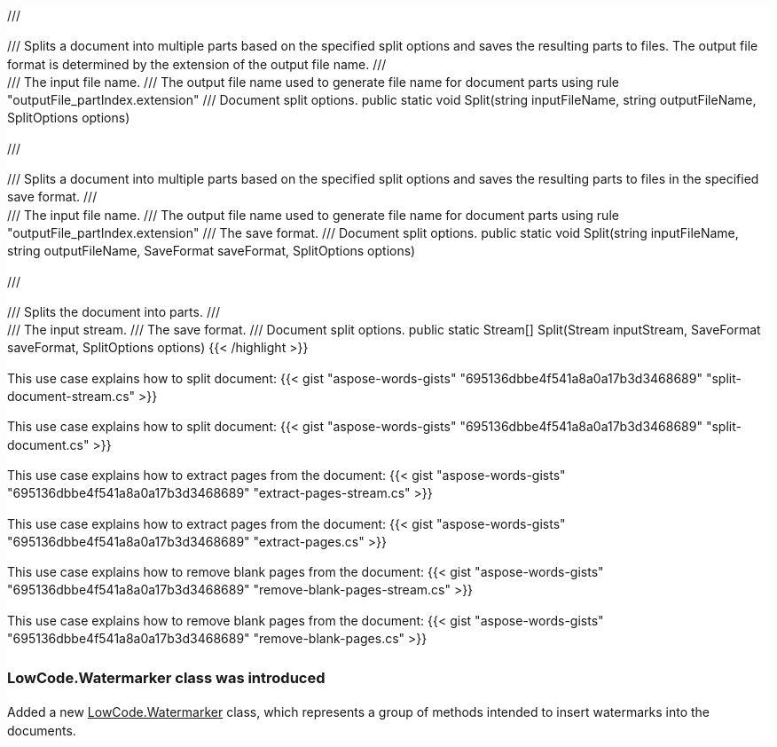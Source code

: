 /// <summary>
/// Splits a document into multiple parts based on the specified split options and saves the resulting parts to files. The output file format is determined by the extension of the output file name.
/// </summary>
/// <param name="inputFileName">The input file name.</param>
/// <param name="outputFileName">The output file name used to generate file name for document parts using rule "outputFile_partIndex.extension"</param>
/// <param name="options">Document split options.</param>
public static void Split(string inputFileName, string outputFileName, SplitOptions options)

/// <summary>
/// Splits a document into multiple parts based on the specified split options and saves the resulting parts to files in the specified save format.
/// </summary>
/// <param name="inputFileName">The input file name.</param>
/// <param name="outputFileName">The output file name used to generate file name for document parts using rule "outputFile_partIndex.extension"</param>
/// <param name="saveFormat">The save format.</param>
/// <param name="options">Document split options.</param>
public static void Split(string inputFileName, string outputFileName, SaveFormat saveFormat, SplitOptions options)

/// <summary>
/// Splits the document into parts.
/// </summary>
/// <param name="inputStream">The input stream.</param>
/// <param name="saveFormat">The save format.</param>
/// <param name="options">Document split options.</param>
public static Stream[] Split(Stream inputStream, SaveFormat saveFormat, SplitOptions options)
{{< /highlight >}}

This use case explains how to split document:
{{< gist "aspose-words-gists" "695136dbbe4f541a8a0a17b3d3468689" "split-document-stream.cs" >}}

This use case explains how to split document:
{{< gist "aspose-words-gists" "695136dbbe4f541a8a0a17b3d3468689" "split-document.cs" >}}

This use case explains how to extract pages from the document:
{{< gist "aspose-words-gists" "695136dbbe4f541a8a0a17b3d3468689" "extract-pages-stream.cs" >}}

This use case explains how to extract pages from the document:
{{< gist "aspose-words-gists" "695136dbbe4f541a8a0a17b3d3468689" "extract-pages.cs" >}}

This use case explains how to remove blank pages from the document:
{{< gist "aspose-words-gists" "695136dbbe4f541a8a0a17b3d3468689" "remove-blank-pages-stream.cs" >}}

This use case explains how to remove blank pages from the document:
{{< gist "aspose-words-gists" "695136dbbe4f541a8a0a17b3d3468689" "remove-blank-pages.cs" >}}

### LowCode.Watermarker class was introduced

Added a new [LowCode.Watermarker](https://reference.aspose.com/words/net/aspose.words.lowcode/watermarker/) class, which represents a group of methods intended to insert watermarks into the documents.
